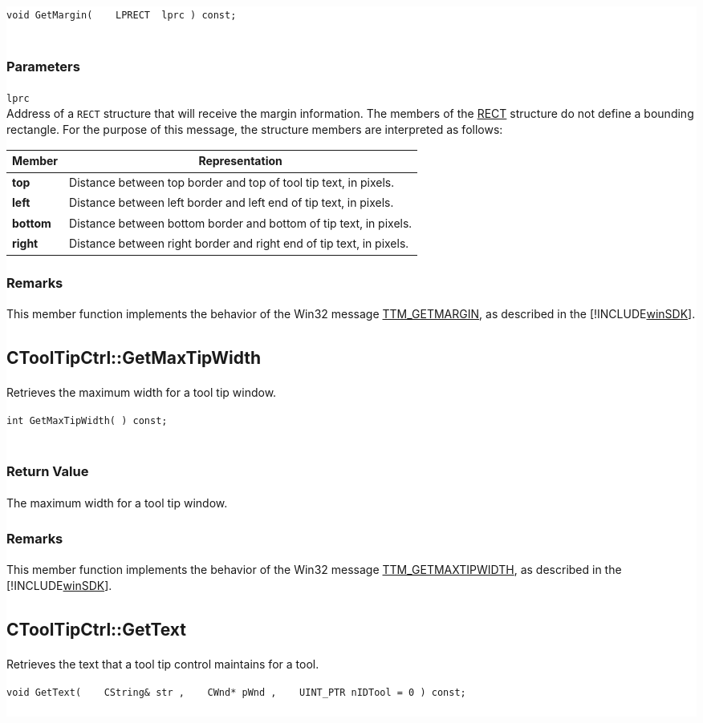 ```  
void GetMargin(    LPRECT  lprc ) const;  
  
```  
  
### Parameters  
 `lprc`  
 Address of a `RECT` structure that will receive the margin information. The members of the                                 [RECT](http://msdn.microsoft.com/library/windows/desktop/dd162897) structure do not define a bounding rectangle. For the purpose of this message, the structure members are interpreted as follows:  
  
|Member|Representation|  
|------------|--------------------|  
|**top**|Distance between top border and top of tool tip text, in pixels.|  
|**left**|Distance between left border and left end of tip text, in pixels.|  
|**bottom**|Distance between bottom border and bottom of tip text, in pixels.|  
|**right**|Distance between right border and right end of tip text, in pixels.|  
  
### Remarks  
 This member function implements the behavior of the Win32 message                         [TTM_GETMARGIN](http://msdn.microsoft.com/library/windows/desktop/bb760391), as described in the [!INCLUDE[winSDK](../vs140/includes/winsdk_md.md)].  
  
##  <a name="ctooltipctrl__getmaxtipwidth"></a>  CToolTipCtrl::GetMaxTipWidth  
 Retrieves the maximum width for a tool tip window.  
  
```  
int GetMaxTipWidth( ) const;  
  
```  
  
### Return Value  
 The maximum width for a tool tip window.  
  
### Remarks  
 This member function implements the behavior of the Win32 message                         [TTM_GETMAXTIPWIDTH](http://msdn.microsoft.com/library/windows/desktop/bb760392), as described in the [!INCLUDE[winSDK](../vs140/includes/winsdk_md.md)].  
  
##  <a name="ctooltipctrl__gettext"></a>  CToolTipCtrl::GetText  
 Retrieves the text that a tool tip control maintains for a tool.  
  
```  
void GetText(    CString& str ,    CWnd* pWnd ,    UINT_PTR nIDTool = 0 ) const;  
  
```  
  